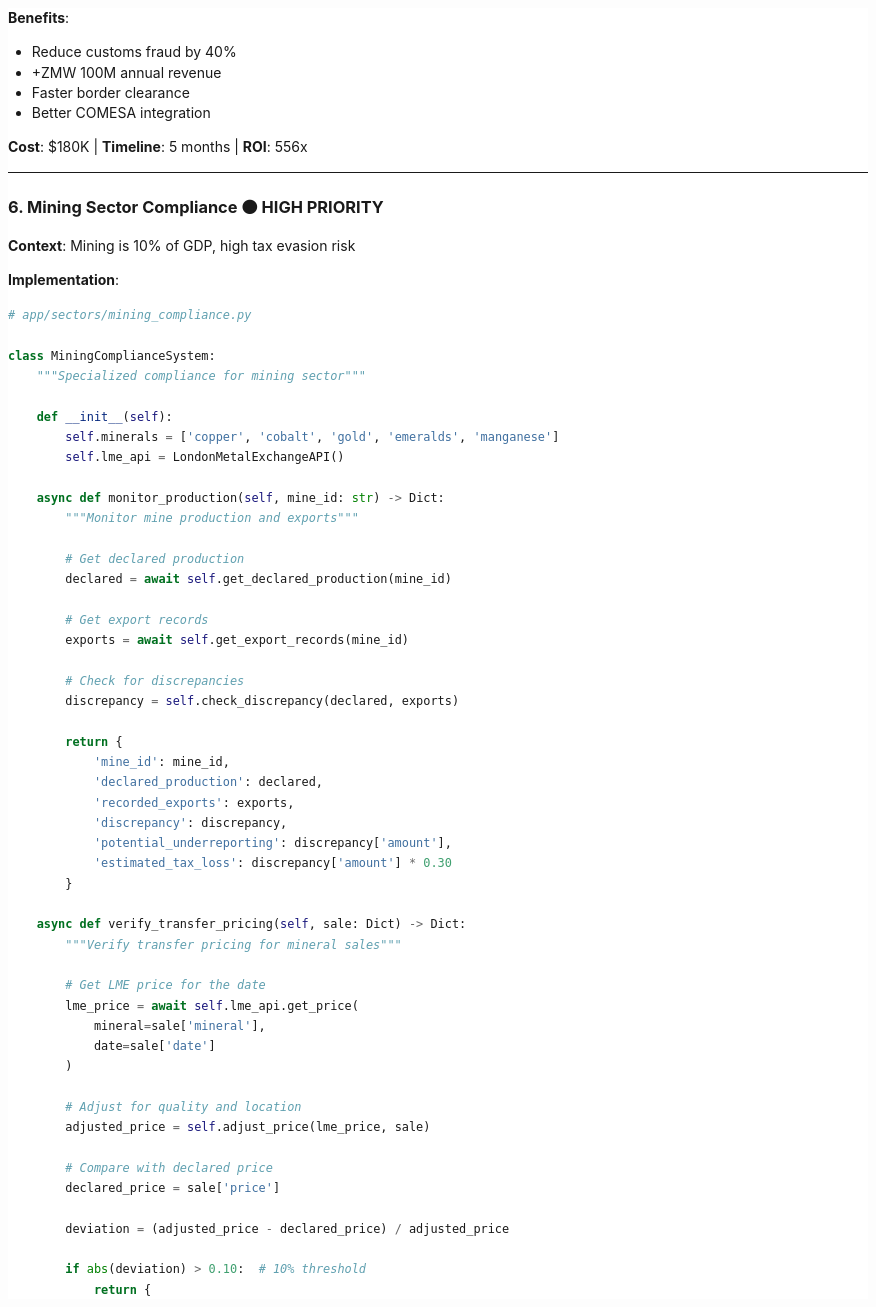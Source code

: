 **Benefits**:
- Reduce customs fraud by 40%
- +ZMW 100M annual revenue
- Faster border clearance
- Better COMESA integration

**Cost**: $180K | **Timeline**: 5 months | **ROI**: 556x

---

### 6. **Mining Sector Compliance** 🟠 HIGH PRIORITY

**Context**: Mining is 10% of GDP, high tax evasion risk

**Implementation**:
```python
# app/sectors/mining_compliance.py

class MiningComplianceSystem:
    """Specialized compliance for mining sector"""
    
    def __init__(self):
        self.minerals = ['copper', 'cobalt', 'gold', 'emeralds', 'manganese']
        self.lme_api = LondonMetalExchangeAPI()
    
    async def monitor_production(self, mine_id: str) -> Dict:
        """Monitor mine production and exports"""
        
        # Get declared production
        declared = await self.get_declared_production(mine_id)
        
        # Get export records
        exports = await self.get_export_records(mine_id)
        
        # Check for discrepancies
        discrepancy = self.check_discrepancy(declared, exports)
        
        return {
            'mine_id': mine_id,
            'declared_production': declared,
            'recorded_exports': exports,
            'discrepancy': discrepancy,
            'potential_underreporting': discrepancy['amount'],
            'estimated_tax_loss': discrepancy['amount'] * 0.30
        }
    
    async def verify_transfer_pricing(self, sale: Dict) -> Dict:
        """Verify transfer pricing for mineral sales"""
        
        # Get LME price for the date
        lme_price = await self.lme_api.get_price(
            mineral=sale['mineral'],
            date=sale['date']
        )
        
        # Adjust for quality and location
        adjusted_price = self.adjust_price(lme_price, sale)
        
        # Compare with declared price
        declared_price = sale['price']
        
        deviation = (adjusted_price - declared_price) / adjusted_price
        
        if abs(deviation) > 0.10:  # 10% threshold
            return {
```